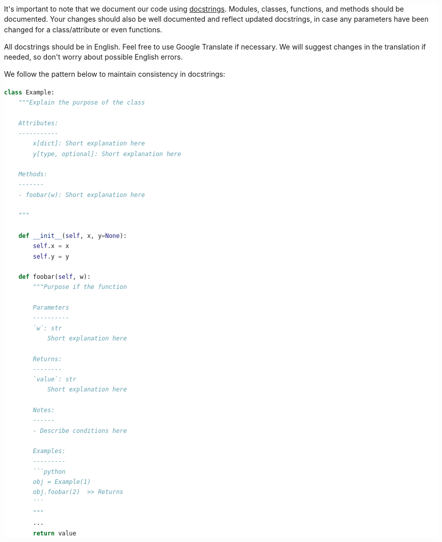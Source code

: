 It's important to note that we document our code using [docstrings][docstring-definition].
Modules, classes, functions, and methods should be documented. Your changes should also be well
documented and reflect updated docstrings, in case any parameters have been changed for a class/attribute or even functions.

All docstrings should be in English. Feel free to use Google Translate if
necessary. We will suggest changes in the translation if needed, so don't worry about possible
English errors.

We follow the pattern below to maintain consistency in docstrings:

```python
class Example:
    """Explain the purpose of the class

    Attributes:
    -----------
        x[dict]: Short explanation here
        y[type, optional]: Short explanation here

    Methods:
	-------
    - foobar(w): Short explanation here

    """

    def __init__(self, x, y=None):
        self.x = x
        self.y = y

    def foobar(self, w):
        """Purpose if the function

        Parameters
		----------
        `w`: str
            Short explanation here

        Returns:
        --------
        `value`: str
            Short explanation here

        Notes:
        ------
        - Describe conditions here

        Examples:
        ---------
        ```python
        obj = Example(1)
        obj.foobar(2)  >> Returns
        ```
        """
        ...
        return value

```


[pyflunt-issues]: https://github.com/fazedordecodigo/pyflunt/issues
[pyflunt-on-pypi]: https://pypi.org/project/flunt/
[creating-releases]: https://docs.github.com/pt/repositories/releasing-projects-on-github/managing-releases-in-a-repository#creating-a-release
[docstring-definition]: https://www.python.org/dev/peps/pep-0257/#what-is-a-docstring
[github-cloning]: https://docs.github.com/pt/repositories/creating-and-managing-repositories/cloning-a-repository
[github-creating-a-pr]: https://docs.github.com/pt/github/collaborating-with-issues-and-pull-requests/creating-a-pull-request
[github-forking]: https://docs.github.com/pt/get-started/quickstart/contributing-to-projects
[github-join]: https://github.com/join
[github-sync-pr]: https://docs.github.com/pt/pull-requests/collaborating-with-pull-requests/proposing-changes-to-your-work-with-pull-requests/keeping-your-pull-request-in-sync-with-the-base-branch
[install-git]: https://git-scm.com/book/pt-br/v2/Come%C3%A7ando-Instalando-o-Git
[keep-a-changelog]: https://keepachangelog.com/pt-BR/1.0.0/
[poetry]: https://python-poetry.org/docs/#installation
[python]: https://www.python.org/downloads/
[semantic-versioning]: https://semver.org/lang/pt-BR/
[virtualenv]: https://virtualenv.pypa.io/en/latest/